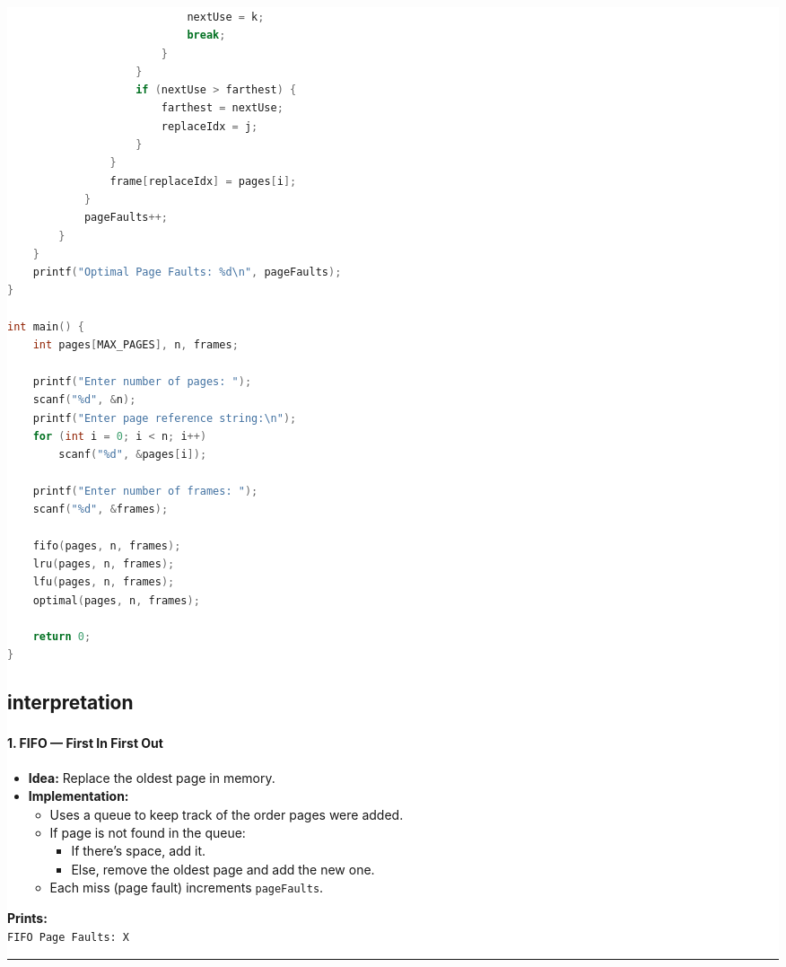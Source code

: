 ```c
                            nextUse = k;
                            break;
                        }
                    }
                    if (nextUse > farthest) {
                        farthest = nextUse;
                        replaceIdx = j;
                    }
                }
                frame[replaceIdx] = pages[i];
            }
            pageFaults++;
        }
    }
    printf("Optimal Page Faults: %d\n", pageFaults);
}

int main() {
    int pages[MAX_PAGES], n, frames;
    
    printf("Enter number of pages: ");
    scanf("%d", &n);
    printf("Enter page reference string:\n");
    for (int i = 0; i < n; i++)
        scanf("%d", &pages[i]);
    
    printf("Enter number of frames: ");
    scanf("%d", &frames);
    
    fifo(pages, n, frames);
    lru(pages, n, frames);
    lfu(pages, n, frames);
    optimal(pages, n, frames);
    
    return 0;
}
```
## interpretation 

#### 1. FIFO — First In First Out

- **Idea:** Replace the oldest page in memory.
- **Implementation:**
  - Uses a queue to keep track of the order pages were added.
  - If page is not found in the queue:
    - If there’s space, add it.
    - Else, remove the oldest page and add the new one.
  - Each miss (page fault) increments `pageFaults`.

**Prints:**  
`FIFO Page Faults: X`

---